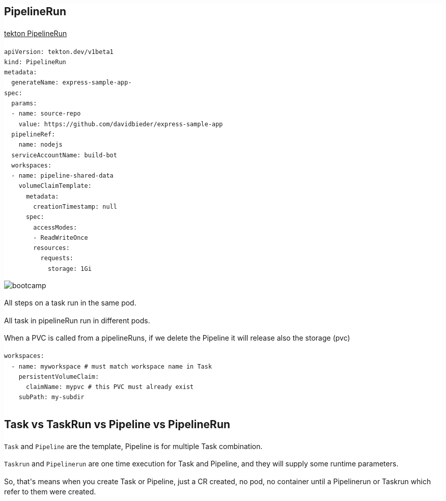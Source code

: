 ## PipelineRun

[tekton PipelineRun](https://tekton.dev/docs/pipelines/pipelineruns/)

	apiVersion: tekton.dev/v1beta1
	kind: PipelineRun
	metadata:
	  generateName: express-sample-app-
	spec:
	  params:
	  - name: source-repo
	    value: https://github.com/davidbieder/express-sample-app
	  pipelineRef:
	    name: nodejs
	  serviceAccountName: build-bot
	  workspaces:
	  - name: pipeline-shared-data
	    volumeClaimTemplate:
	      metadata:
	        creationTimestamp: null
	      spec:
	        accessModes:
	        - ReadWriteOnce
	        resources:
	          requests:
	            storage: 1Gi


![bootcamp](img/tekton_pipeline_pipelineRun.png)




All steps on a task run in the same pod.

All task in pipelineRun run in different pods.

When a PVC is called from a pipelineRuns, if we delete the Pipeline it will release also the storage (pvc)

	workspaces:
	  - name: myworkspace # must match workspace name in Task
	    persistentVolumeClaim:
	      claimName: mypvc # this PVC must already exist
	    subPath: my-subdir
	    

## Task vs TaskRun vs Pipeline vs PipelineRun

`Task` and `Pipeline` are the template, Pipeline is for multiple Task combination.

`Taskrun` and `Pipelinerun` are one time execution for Task and Pipeline, and they will supply some runtime parameters.

So, that's means when you create Task or Pipeline, just a CR created, no pod, no container until a Pipelinerun or Taskrun which refer to them were created.
